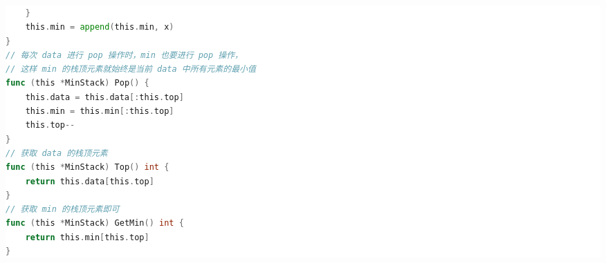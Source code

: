 ```go
	}
	this.min = append(this.min, x)
}
// 每次 data 进行 pop 操作时，min 也要进行 pop 操作，
// 这样 min 的栈顶元素就始终是当前 data 中所有元素的最小值
func (this *MinStack) Pop() {
	this.data = this.data[:this.top]
	this.min = this.min[:this.top]
	this.top--
}
// 获取 data 的栈顶元素
func (this *MinStack) Top() int {
	return this.data[this.top]
}
// 获取 min 的栈顶元素即可
func (this *MinStack) GetMin() int {
	return this.min[this.top]
}
```
